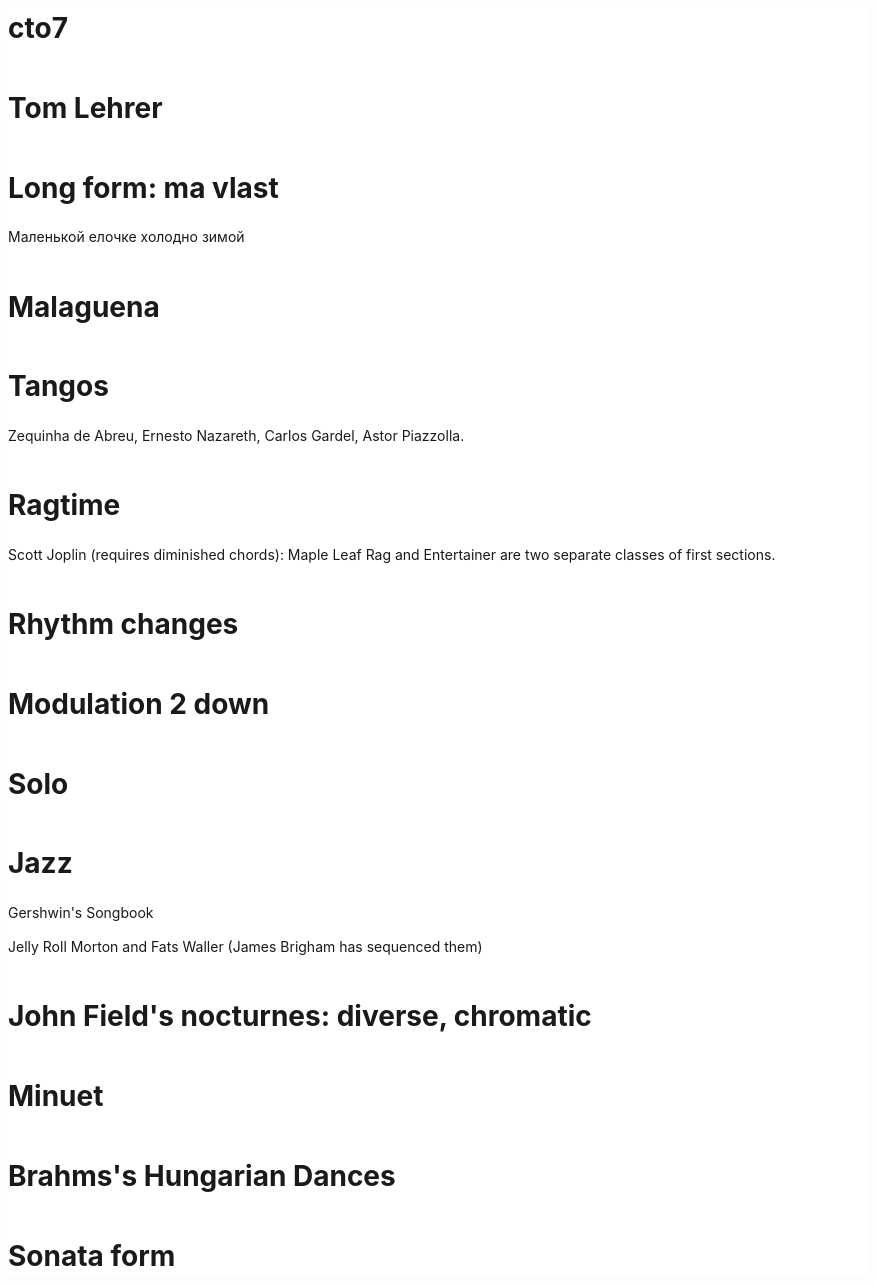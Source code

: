 # cto7

# Tom Lehrer

# Long form: ma vlast

Маленькой елочке холодно зимой

# Malaguena

# Tangos

Zequinha de Abreu, Ernesto Nazareth, Carlos Gardel, Astor Piazzolla.

# Ragtime

Scott Joplin (requires diminished chords): Maple Leaf Rag and Entertainer are two separate classes of first sections.

# Rhythm changes

# Modulation 2 down

# Solo

# Jazz

Gershwin's Songbook

Jelly Roll Morton and Fats Waller (James Brigham has sequenced them)

# John Field's nocturnes: diverse, chromatic

# Minuet

# Brahms's Hungarian Dances

# Sonata form

